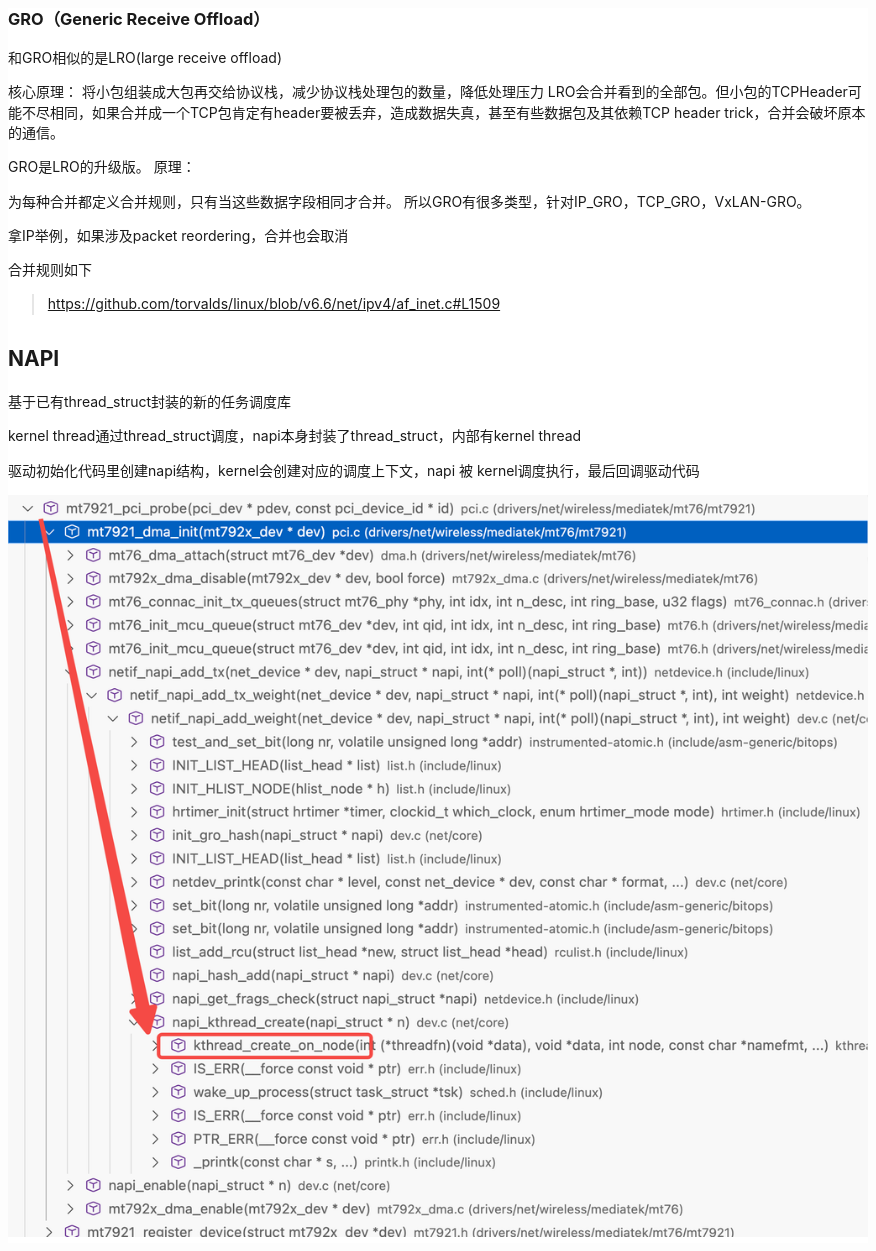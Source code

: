 ### GRO（Generic Receive Offload）

和GRO相似的是LRO(large receive offload)

核心原理：
将小包组装成大包再交给协议栈，减少协议栈处理包的数量，降低处理压力
LRO会合并看到的全部包。但小包的TCPHeader可能不尽相同，如果合并成一个TCP包肯定有header要被丢弃，造成数据失真，甚至有些数据包及其依赖TCP header trick，合并会破坏原本的通信。

GRO是LRO的升级版。
原理：

为每种合并都定义合并规则，只有当这些数据字段相同才合并。
所以GRO有很多类型，针对IP_GRO，TCP_GRO，VxLAN-GRO。

拿IP举例，如果涉及packet reordering，合并也会取消

合并规则如下

> <https://github.com/torvalds/linux/blob/v6.6/net/ipv4/af_inet.c#L1509>

## NAPI

基于已有thread_struct封装的新的任务调度库

kernel thread通过thread_struct调度，napi本身封装了thread_struct，内部有kernel thread

驱动初始化代码里创建napi结构，kernel会创建对应的调度上下文，napi 被 kernel调度执行，最后回调驱动代码

![](/assets/2023-10-10-15-14-23.png)
